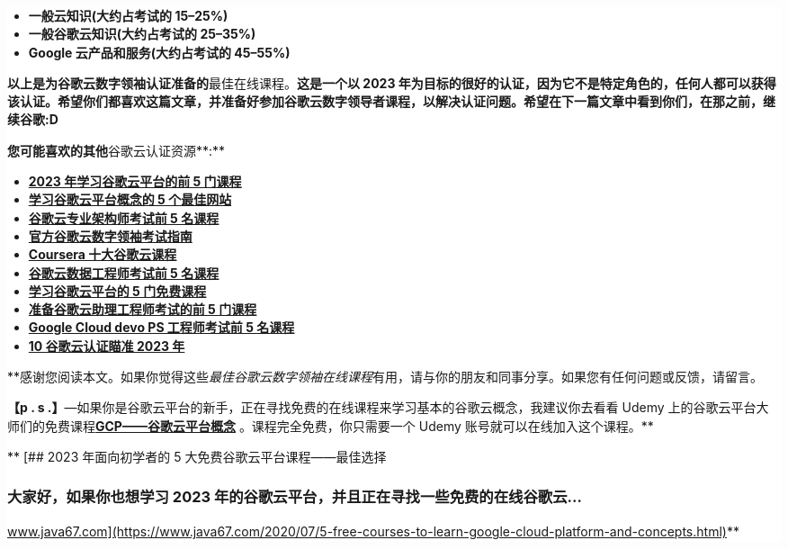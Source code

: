 *   **一般云知识(大约占考试的 15–25%)**
*   **一般谷歌云知识(大约占考试的 25–35%)**
*   **Google 云产品和服务(大约占考试的 45–55%)**

**以上是为谷歌云数字领袖认证准备的**最佳在线课程。**这是一个以 2023 年为目标的很好的认证，因为它不是特定角色的，任何人都可以获得该认证。希望你们都喜欢这篇文章，并准备好参加谷歌云数字领导者课程，以解决认证问题。希望在下一篇文章中看到你们，在那之前，继续谷歌:D**

**您可能喜欢的其他**谷歌云认证资源**:**

*   **[2023 年学习谷歌云平台的前 5 门课程](https://javarevisited.blogspot.com/2019/07/top-5-google-cloud-platform-gcp-courses-certifications-online.html)**
*   **[学习谷歌云平台概念的 5 个最佳网站](https://javarevisited.blogspot.com/2021/11/top-5-websites-to-learn-google-cloud.html)**
*   **[谷歌云专业架构师考试前 5 名课程](https://javarevisited.blogspot.com/2020/07/top-5-courses-to-become-google-cloud-professional-architect.html)**
*   **[官方谷歌云数字领袖考试指南](https://cloud.google.com/certification/cloud-digital-leader)**
*   **[Coursera 十大谷歌云课程](https://javarevisited.blogspot.com/2020/08/top-10-coursera-certifications-to-learn-cloud-computing-aws.html)**
*   **[谷歌云数据工程师考试前 5 名课程](https://javarevisited.blogspot.com/2020/06/top-5-course-to-crack-google-cloud-professional-data-engineer-certification.html)**
*   **[学习谷歌云平台的 5 门免费课程](https://www.java67.com/2020/07/5-free-courses-to-learn-google-cloud-platform-and-concepts.html)**
*   **[准备谷歌云助理工程师考试的前 5 门课程](https://javarevisited.blogspot.com/2020/05/top-5-course-to-crack-google-cloud-associate-cloud-engineer-certification-exam.html)**
*   **[Google Cloud devo PS 工程师考试前 5 名课程](https://javarevisited.blogspot.com/2020/10/top-5-free-google-cloud-professional-certification-courses.html)**
*   **[10 谷歌云认证瞄准 2023 年](https://www.java67.com/2021/01/top-10-google-cloud-certifications.html)**

**感谢您阅读本文。如果你觉得这些*最佳谷歌云数字领袖在线课程*有用，请与你的朋友和同事分享。如果您有任何问题或反馈，请留言。

**【p . s .】**—如果你是谷歌云平台的新手，正在寻找免费的在线课程来学习基本的谷歌云概念，我建议你去看看 Udemy 上的谷歌云平台大师们的免费课程[**GCP——谷歌云平台概念**](https://click.linksynergy.com/deeplink?id=JVFxdTr9V80&mid=39197&murl=https%3A%2F%2Fwww.udemy.com%2Fcourse%2Fgcp-google-cloud-platform-concepts%2F) 。课程完全免费，你只需要一个 Udemy 账号就可以在线加入这个课程。**

**[](https://www.java67.com/2020/07/5-free-courses-to-learn-google-cloud-platform-and-concepts.html) [## 2023 年面向初学者的 5 大免费谷歌云平台课程——最佳选择

### 大家好，如果你也想学习 2023 年的谷歌云平台，并且正在寻找一些免费的在线谷歌云…

www.java67.com](https://www.java67.com/2020/07/5-free-courses-to-learn-google-cloud-platform-and-concepts.html)**
